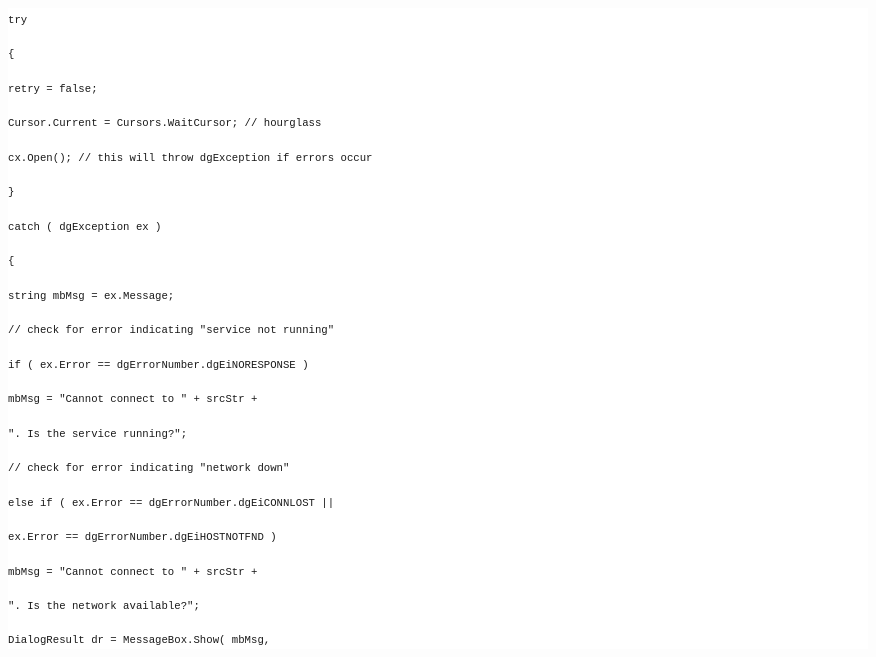 <span style="FONT-SIZE: 8pt; FONT-FAMILY: 'Courier New'"> <span style="mso-spacerun: yes"> </span>try </span>

<span style="FONT-SIZE: 8pt; FONT-FAMILY: 'Courier New'"> <span style="mso-spacerun: yes"> </span>{ </span>

<span style="FONT-SIZE: 8pt; FONT-FAMILY: 'Courier New'"> <span style="mso-spacerun: yes"> </span>retry = false; </span>

<span style="FONT-SIZE: 8pt; FONT-FAMILY: 'Courier New'"> <span style="mso-spacerun: yes"> </span>Cursor.Current = Cursors.WaitCursor; // hourglass </span>

<span style="FONT-SIZE: 8pt; FONT-FAMILY: 'Courier New'"> <span style="mso-spacerun: yes"> </span>cx.Open();<span style="mso-spacerun: yes"> </span>// this will throw dgException if errors occur </span>

<span style="FONT-SIZE: 8pt; FONT-FAMILY: 'Courier New'"> <span style="mso-spacerun: yes"> </span>} </span>

<span style="FONT-SIZE: 8pt; FONT-FAMILY: 'Courier New'"> <span style="mso-spacerun: yes"> </span>catch ( dgException ex ) </span>

<span style="FONT-SIZE: 8pt; FONT-FAMILY: 'Courier New'"> <span style="mso-spacerun: yes"> </span>{ </span>

<span style="FONT-SIZE: 8pt; FONT-FAMILY: 'Courier New'"> <span style="mso-spacerun: yes"> </span>string mbMsg = ex.Message; </span>

<span style="FONT-SIZE: 8pt; FONT-FAMILY: 'Courier New'"> <span style="mso-spacerun: yes"> </span>// check for error indicating "service not running" </span>

<span style="FONT-SIZE: 8pt; FONT-FAMILY: 'Courier New'"> <span style="mso-spacerun: yes"> </span>if ( ex.Error == dgErrorNumber.dgEiNORESPONSE ) </span>

<span style="FONT-SIZE: 8pt; FONT-FAMILY: 'Courier New'"> <span style="mso-spacerun: yes"> </span> </span>

<span style="FONT-SIZE: 8pt; FONT-FAMILY: 'Courier New'"> <span style="mso-spacerun: yes"> </span>mbMsg = "Cannot connect to " + srcStr + </span>

<span style="FONT-SIZE: 8pt; FONT-FAMILY: 'Courier New'"> <span style="mso-spacerun: yes"> </span> <span style="mso-spacerun: yes"> </span>".<span style="mso-spacerun: yes"> </span>Is the service running?"; </span>

<span style="FONT-SIZE: 8pt; FONT-FAMILY: 'Courier New'"> <span style="mso-spacerun: yes"> </span>// check for error indicating "network down" </span>

<span style="FONT-SIZE: 8pt; FONT-FAMILY: 'Courier New'"> <span style="mso-spacerun: yes"> </span>else if ( ex.Error == dgErrorNumber.dgEiCONNLOST || </span>

<span style="FONT-SIZE: 8pt; FONT-FAMILY: 'Courier New'"> <span style="mso-spacerun: yes"> </span>ex.Error == dgErrorNumber.dgEiHOSTNOTFND ) </span>

<span style="FONT-SIZE: 8pt; FONT-FAMILY: 'Courier New'"> <span style="mso-spacerun: yes"> </span>mbMsg = "Cannot connect to " + srcStr + </span>

<span style="FONT-SIZE: 8pt; FONT-FAMILY: 'Courier New'"> <span style="mso-spacerun: yes"> </span>".<span style="mso-spacerun: yes"> </span>Is the network available?"; </span>

<span style="FONT-SIZE: 8pt; FONT-FAMILY: 'Courier New'"> <span style="mso-spacerun: yes"> </span>DialogResult dr = MessageBox.Show( mbMsg, </span>

